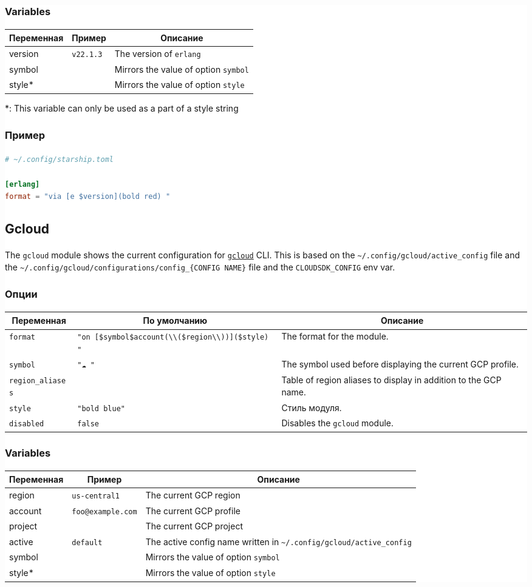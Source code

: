 ### Variables

| Переменная | Пример    | Описание                             |
| ---------- | --------- | ------------------------------------ |
| version    | `v22.1.3` | The version of `erlang`              |
| symbol     |           | Mirrors the value of option `symbol` |
| style\*  |           | Mirrors the value of option `style`  |

\*: This variable can only be used as a part of a style string

### Пример

```toml
# ~/.config/starship.toml

[erlang]
format = "via [e $version](bold red) "
```

## Gcloud

The `gcloud` module shows the current configuration for [`gcloud`](https://cloud.google.com/sdk/gcloud) CLI. This is based on the `~/.config/gcloud/active_config` file and the `~/.config/gcloud/configurations/config_{CONFIG NAME}` file and the `CLOUDSDK_CONFIG` env var.

### Опции

| Переменная       | По умолчанию                                         | Описание                                                        |
| ---------------- | ---------------------------------------------------- | --------------------------------------------------------------- |
| `format`         | `"on [$symbol$account(\\($region\\))]($style) "` | The format for the module.                                      |
| `symbol`         | `"☁️ "`                                              | The symbol used before displaying the current GCP profile.      |
| `region_aliases` |                                                      | Table of region aliases to display in addition to the GCP name. |
| `style`          | `"bold blue"`                                        | Стиль модуля.                                                   |
| `disabled`       | `false`                                              | Disables the `gcloud` module.                                   |

### Variables

| Переменная | Пример            | Описание                                                           |
| ---------- | ----------------- | ------------------------------------------------------------------ |
| region     | `us-central1`     | The current GCP region                                             |
| account    | `foo@example.com` | The current GCP profile                                            |
| project    |                   | The current GCP project                                            |
| active     | `default`         | The active config name written in `~/.config/gcloud/active_config` |
| symbol     |                   | Mirrors the value of option `symbol`                               |
| style\*  |                   | Mirrors the value of option `style`                                |
